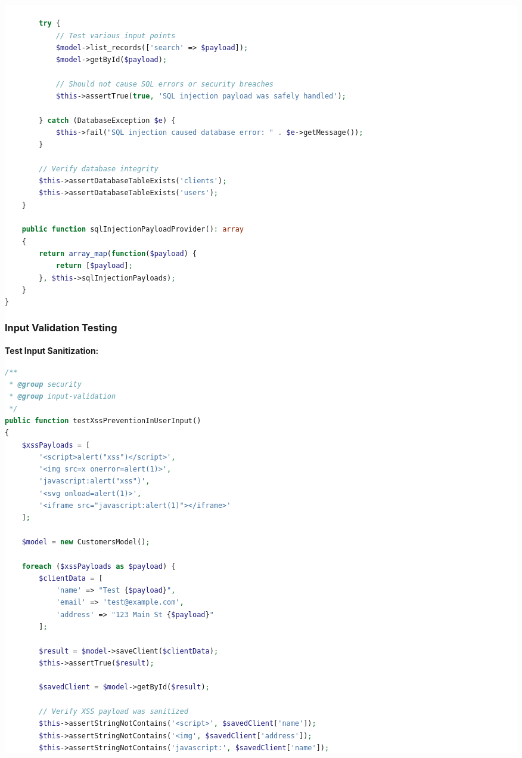 ```php

        try {
            // Test various input points
            $model->list_records(['search' => $payload]);
            $model->getById($payload);

            // Should not cause SQL errors or security breaches
            $this->assertTrue(true, 'SQL injection payload was safely handled');

        } catch (DatabaseException $e) {
            $this->fail("SQL injection caused database error: " . $e->getMessage());
        }

        // Verify database integrity
        $this->assertDatabaseTableExists('clients');
        $this->assertDatabaseTableExists('users');
    }

    public function sqlInjectionPayloadProvider(): array
    {
        return array_map(function($payload) {
            return [$payload];
        }, $this->sqlInjectionPayloads);
    }
}
```

### Input Validation Testing

**Test Input Sanitization:**
```php
/**
 * @group security
 * @group input-validation
 */
public function testXssPreventionInUserInput()
{
    $xssPayloads = [
        '<script>alert("xss")</script>',
        '<img src=x onerror=alert(1)>',
        'javascript:alert("xss")',
        '<svg onload=alert(1)>',
        '<iframe src="javascript:alert(1)"></iframe>'
    ];

    $model = new CustomersModel();

    foreach ($xssPayloads as $payload) {
        $clientData = [
            'name' => "Test {$payload}",
            'email' => 'test@example.com',
            'address' => "123 Main St {$payload}"
        ];

        $result = $model->saveClient($clientData);
        $this->assertTrue($result);

        $savedClient = $model->getById($result);

        // Verify XSS payload was sanitized
        $this->assertStringNotContains('<script>', $savedClient['name']);
        $this->assertStringNotContains('<img', $savedClient['address']);
        $this->assertStringNotContains('javascript:', $savedClient['name']);
```